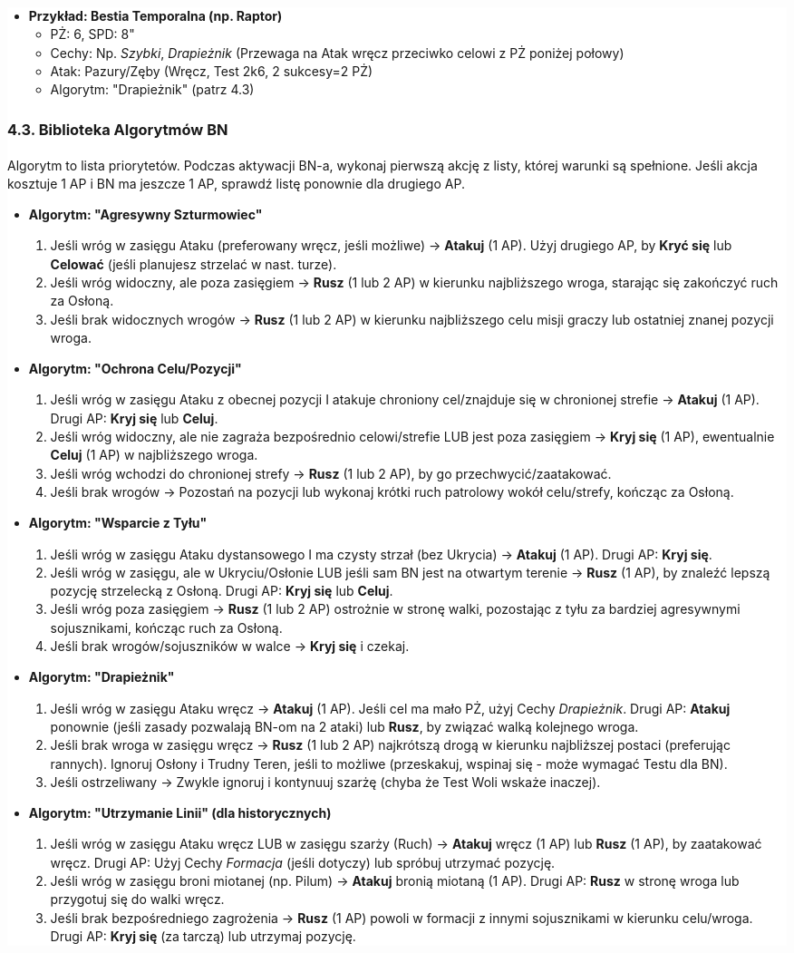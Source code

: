 * **Przykład: Bestia Temporalna (np. Raptor)**
    * PŻ: 6, SPD: 8"
    * Cechy: Np. *Szybki*, *Drapieżnik* (Przewaga na Atak wręcz przeciwko celowi z PŻ poniżej połowy)
    * Atak: Pazury/Zęby (Wręcz, Test 2k6, 2 sukcesy=2 PŻ)
    * Algorytm: "Drapieżnik" (patrz 4.3)

### 4.3. Biblioteka Algorytmów BN

Algorytm to lista priorytetów. Podczas aktywacji BN-a, wykonaj pierwszą akcję z listy, której warunki są spełnione. Jeśli akcja kosztuje 1 AP i BN ma jeszcze 1 AP, sprawdź listę ponownie dla drugiego AP.

* **Algorytm: "Agresywny Szturmowiec"**
    1.  Jeśli wróg w zasięgu Ataku (preferowany wręcz, jeśli możliwe) -> **Atakuj** (1 AP). Użyj drugiego AP, by **Kryć się** lub **Celować** (jeśli planujesz strzelać w nast. turze).
    2.  Jeśli wróg widoczny, ale poza zasięgiem -> **Rusz** (1 lub 2 AP) w kierunku najbliższego wroga, starając się zakończyć ruch za Osłoną.
    3.  Jeśli brak widocznych wrogów -> **Rusz** (1 lub 2 AP) w kierunku najbliższego celu misji graczy lub ostatniej znanej pozycji wroga.

* **Algorytm: "Ochrona Celu/Pozycji"**
    1.  Jeśli wróg w zasięgu Ataku z obecnej pozycji I atakuje chroniony cel/znajduje się w chronionej strefie -> **Atakuj** (1 AP). Drugi AP: **Kryj się** lub **Celuj**.
    2.  Jeśli wróg widoczny, ale nie zagraża bezpośrednio celowi/strefie LUB jest poza zasięgiem -> **Kryj się** (1 AP), ewentualnie **Celuj** (1 AP) w najbliższego wroga.
    3.  Jeśli wróg wchodzi do chronionej strefy -> **Rusz** (1 lub 2 AP), by go przechwycić/zaatakować.
    4.  Jeśli brak wrogów -> Pozostań na pozycji lub wykonaj krótki ruch patrolowy wokół celu/strefy, kończąc za Osłoną.

* **Algorytm: "Wsparcie z Tyłu"**
    1.  Jeśli wróg w zasięgu Ataku dystansowego I ma czysty strzał (bez Ukrycia) -> **Atakuj** (1 AP). Drugi AP: **Kryj się**.
    2.  Jeśli wróg w zasięgu, ale w Ukryciu/Osłonie LUB jeśli sam BN jest na otwartym terenie -> **Rusz** (1 AP), by znaleźć lepszą pozycję strzelecką z Osłoną. Drugi AP: **Kryj się** lub **Celuj**.
    3.  Jeśli wróg poza zasięgiem -> **Rusz** (1 lub 2 AP) ostrożnie w stronę walki, pozostając z tyłu za bardziej agresywnymi sojusznikami, kończąc ruch za Osłoną.
    4.  Jeśli brak wrogów/sojuszników w walce -> **Kryj się** i czekaj.

* **Algorytm: "Drapieżnik"**
    1.  Jeśli wróg w zasięgu Ataku wręcz -> **Atakuj** (1 AP). Jeśli cel ma mało PŻ, użyj Cechy *Drapieżnik*. Drugi AP: **Atakuj** ponownie (jeśli zasady pozwalają BN-om na 2 ataki) lub **Rusz**, by związać walką kolejnego wroga.
    2.  Jeśli brak wroga w zasięgu wręcz -> **Rusz** (1 lub 2 AP) najkrótszą drogą w kierunku najbliższej postaci (preferując rannych). Ignoruj Osłony i Trudny Teren, jeśli to możliwe (przeskakuj, wspinaj się - może wymagać Testu dla BN).
    3.  Jeśli ostrzeliwany -> Zwykle ignoruj i kontynuuj szarżę (chyba że Test Woli wskaże inaczej).

* **Algorytm: "Utrzymanie Linii" (dla historycznych)**
    1.  Jeśli wróg w zasięgu Ataku wręcz LUB w zasięgu szarży (Ruch) -> **Atakuj** wręcz (1 AP) lub **Rusz** (1 AP), by zaatakować wręcz. Drugi AP: Użyj Cechy *Formacja* (jeśli dotyczy) lub spróbuj utrzymać pozycję.
    2.  Jeśli wróg w zasięgu broni miotanej (np. Pilum) -> **Atakuj** bronią miotaną (1 AP). Drugi AP: **Rusz** w stronę wroga lub przygotuj się do walki wręcz.
    3.  Jeśli brak bezpośredniego zagrożenia -> **Rusz** (1 AP) powoli w formacji z innymi sojusznikami w kierunku celu/wroga. Drugi AP: **Kryj się** (za tarczą) lub utrzymaj pozycję.
